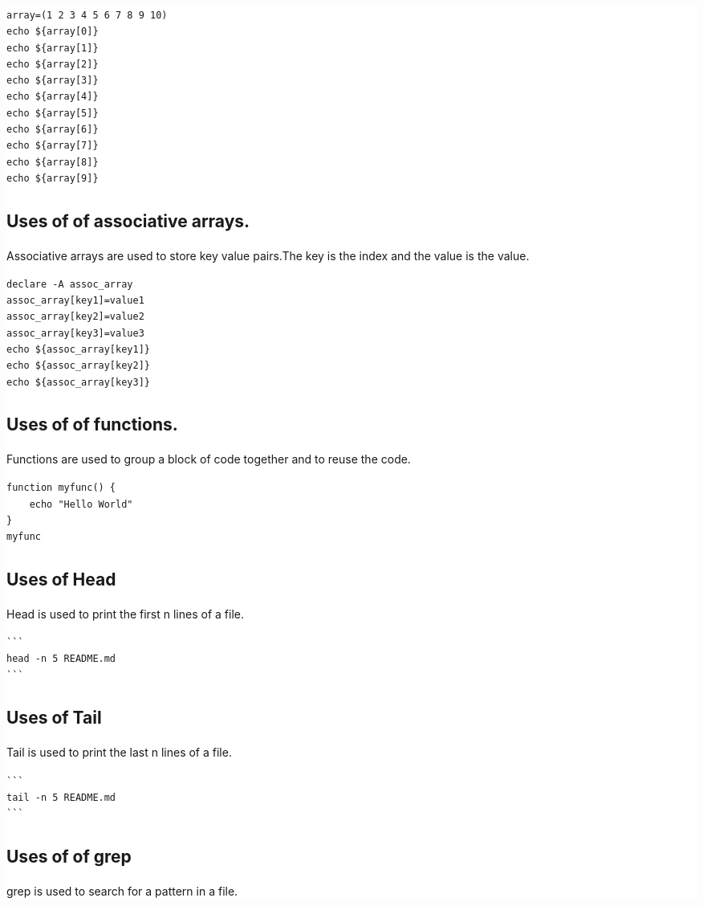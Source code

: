 ```
array=(1 2 3 4 5 6 7 8 9 10)
echo ${array[0]}
echo ${array[1]}
echo ${array[2]}
echo ${array[3]}
echo ${array[4]}
echo ${array[5]}
echo ${array[6]}
echo ${array[7]}
echo ${array[8]}
echo ${array[9]}
```
## Uses of of associative arrays.
Associative arrays are used to store key value pairs.The key is the index and the value is the value. 
```
declare -A assoc_array
assoc_array[key1]=value1
assoc_array[key2]=value2
assoc_array[key3]=value3
echo ${assoc_array[key1]}
echo ${assoc_array[key2]}
echo ${assoc_array[key3]}
```
## Uses of of functions.
Functions are used to group a block of code together and to reuse the code.
```
function myfunc() {
    echo "Hello World"
}
myfunc
```
## Uses of Head 
Head is used to print the first n lines of a file.

    ```
    head -n 5 README.md
    ```

## Uses of Tail
Tail is used to print the last n lines of a file.

    ```
    tail -n 5 README.md
    ```
## Uses of of grep
grep is used to search for a pattern in a file.
